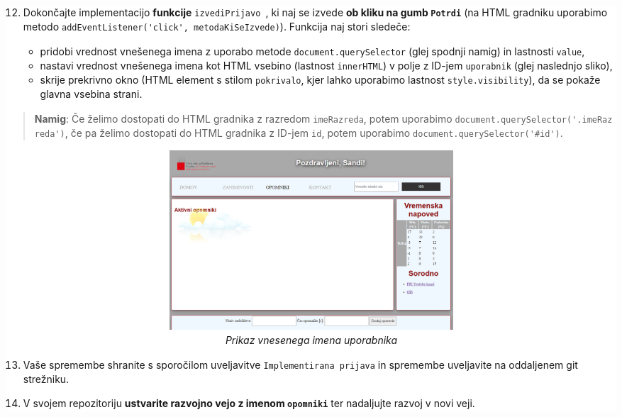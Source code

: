 12. Dokončajte implementacijo **funkcije** `izvediPrijavo `, ki naj se izvede **ob kliku na gumb `Potrdi`** (na HTML gradniku uporabimo metodo `addEventListener('click', metodaKiSeIzvede)`). Funkcija naj stori sledeče:

    * pridobi vrednost vnešenega imena z uporabo metode `document.querySelector` (glej spodnji namig) in lastnosti `value`,
    * nastavi vrednost vnešenega imena kot HTML vsebino (lastnost `innerHTML`) v polje z ID-jem `uporabnik` (glej naslednjo sliko),
    * skrije prekrivno okno (HTML element s stilom `pokrivalo`, kjer lahko uporabimo lastnost `style.visibility`), da se pokaže glavna vsebina strani.

> **Namig**: Če želimo dostopati do HTML gradnika z razredom `imeRazreda`, potem uporabimo `document.querySelector('.imeRazreda')`, če pa želimo dostopati do HTML gradnika z ID-jem `id`, potem uporabimo `document.querySelector('#id')`.

<p align="center">
  <img src="img/ime_uporabnika.png" width="400"><br>
  <i>Prikaz vnesenega imena uporabnika</i>
</p>

13. Vaše spremembe shranite s sporočilom uveljavitve `Implementirana prijava` in spremembe uveljavite na oddaljenem git strežniku.

14. V svojem repozitoriju **ustvarite razvojno vejo z imenom `opomniki`** ter nadaljujte razvoj v novi veji.
